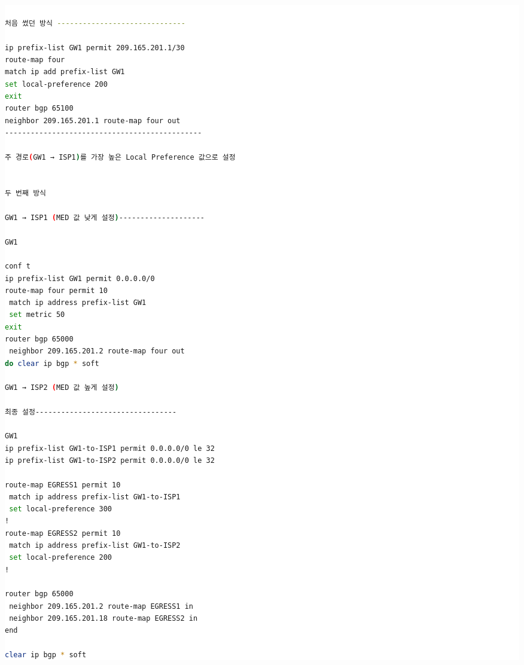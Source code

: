 ```bash

처음 썼던 방식 ------------------------------

ip prefix-list GW1 permit 209.165.201.1/30
route-map four
match ip add prefix-list GW1
set local-preference 200
exit
router bgp 65100
neighbor 209.165.201.1 route-map four out
----------------------------------------------

주 경로(GW1 → ISP1)를 가장 높은 Local Preference 값으로 설정


두 번째 방식

GW1 → ISP1 (MED 값 낮게 설정)--------------------

GW1

conf t
ip prefix-list GW1 permit 0.0.0.0/0
route-map four permit 10
 match ip address prefix-list GW1
 set metric 50
exit
router bgp 65000
 neighbor 209.165.201.2 route-map four out  
do clear ip bgp * soft

GW1 → ISP2 (MED 값 높게 설정)

최종 설정---------------------------------

GW1
ip prefix-list GW1-to-ISP1 permit 0.0.0.0/0 le 32
ip prefix-list GW1-to-ISP2 permit 0.0.0.0/0 le 32

route-map EGRESS1 permit 10
 match ip address prefix-list GW1-to-ISP1
 set local-preference 300
!
route-map EGRESS2 permit 10
 match ip address prefix-list GW1-to-ISP2
 set local-preference 200
!

router bgp 65000
 neighbor 209.165.201.2 route-map EGRESS1 in
 neighbor 209.165.201.18 route-map EGRESS2 in
end

clear ip bgp * soft


```
